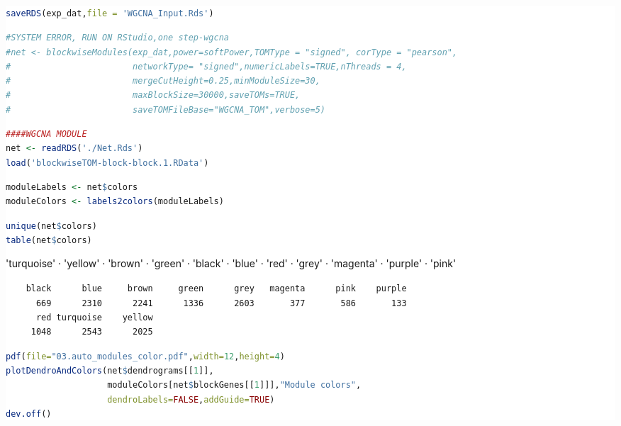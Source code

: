 ```R
saveRDS(exp_dat,file = 'WGCNA_Input.Rds')
```


```R
#SYSTEM ERROR, RUN ON RStudio,one step-wgcna
#net <- blockwiseModules(exp_dat,power=softPower,TOMType = "signed", corType = "pearson",
#                        networkType= "signed",numericLabels=TRUE,nThreads = 4,
#                        mergeCutHeight=0.25,minModuleSize=30, 
#                        maxBlockSize=30000,saveTOMs=TRUE,
#                        saveTOMFileBase="WGCNA_TOM",verbose=5)
```


```R
####WGCNA MODULE
net <- readRDS('./Net.Rds')
load('blockwiseTOM-block-block.1.RData')
```


```R
moduleLabels <- net$colors
moduleColors <- labels2colors(moduleLabels)
```


```R
unique(net$colors)
table(net$colors)
```


<style>
.list-inline {list-style: none; margin:0; padding: 0}
.list-inline>li {display: inline-block}
.list-inline>li:not(:last-child)::after {content: "\00b7"; padding: 0 .5ex}
</style>
<ol class=list-inline><li>'turquoise'</li><li>'yellow'</li><li>'brown'</li><li>'green'</li><li>'black'</li><li>'blue'</li><li>'red'</li><li>'grey'</li><li>'magenta'</li><li>'purple'</li><li>'pink'</li></ol>




    
        black      blue     brown     green      grey   magenta      pink    purple 
          669      2310      2241      1336      2603       377       586       133 
          red turquoise    yellow 
         1048      2543      2025 



```R
pdf(file="03.auto_modules_color.pdf",width=12,height=4)
plotDendroAndColors(net$dendrograms[[1]],
                    moduleColors[net$blockGenes[[1]]],"Module colors",
                    dendroLabels=FALSE,addGuide=TRUE)
dev.off()
```
